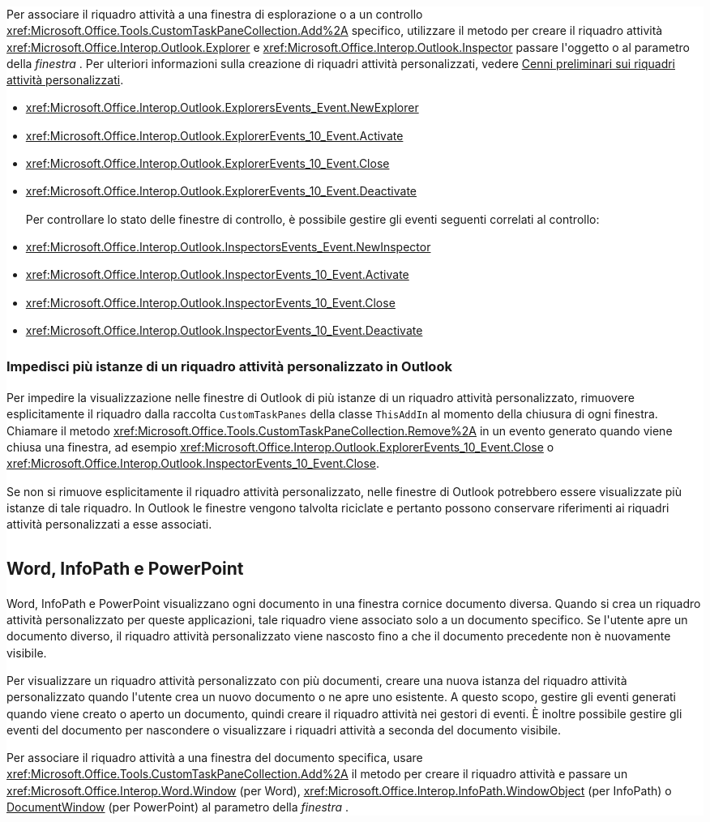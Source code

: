  Per associare il riquadro attività a una finestra di esplorazione o a un controllo <xref:Microsoft.Office.Tools.CustomTaskPaneCollection.Add%2A> specifico, utilizzare il metodo per creare il riquadro attività <xref:Microsoft.Office.Interop.Outlook.Explorer> e <xref:Microsoft.Office.Interop.Outlook.Inspector> passare l'oggetto o al parametro della *finestra* . Per ulteriori informazioni sulla creazione di riquadri attività personalizzati, vedere [Cenni preliminari sui riquadri attività personalizzati](../vsto/custom-task-panes.md).

- <xref:Microsoft.Office.Interop.Outlook.ExplorersEvents_Event.NewExplorer>

- <xref:Microsoft.Office.Interop.Outlook.ExplorerEvents_10_Event.Activate>

- <xref:Microsoft.Office.Interop.Outlook.ExplorerEvents_10_Event.Close>

- <xref:Microsoft.Office.Interop.Outlook.ExplorerEvents_10_Event.Deactivate>

  Per controllare lo stato delle finestre di controllo, è possibile gestire gli eventi seguenti correlati al controllo:

- <xref:Microsoft.Office.Interop.Outlook.InspectorsEvents_Event.NewInspector>

- <xref:Microsoft.Office.Interop.Outlook.InspectorEvents_10_Event.Activate>

- <xref:Microsoft.Office.Interop.Outlook.InspectorEvents_10_Event.Close>

- <xref:Microsoft.Office.Interop.Outlook.InspectorEvents_10_Event.Deactivate>

### <a name="prevent-multiple-instances-of-a-custom-task-pane-in-outlook"></a>Impedisci più istanze di un riquadro attività personalizzato in Outlook
 Per impedire la visualizzazione nelle finestre di Outlook di più istanze di un riquadro attività personalizzato, rimuovere esplicitamente il riquadro dalla raccolta `CustomTaskPanes` della classe `ThisAddIn` al momento della chiusura di ogni finestra. Chiamare il metodo <xref:Microsoft.Office.Tools.CustomTaskPaneCollection.Remove%2A> in un evento generato quando viene chiusa una finestra, ad esempio <xref:Microsoft.Office.Interop.Outlook.ExplorerEvents_10_Event.Close> o <xref:Microsoft.Office.Interop.Outlook.InspectorEvents_10_Event.Close>.

 Se non si rimuove esplicitamente il riquadro attività personalizzato, nelle finestre di Outlook potrebbero essere visualizzate più istanze di tale riquadro. In Outlook le finestre vengono talvolta riciclate e pertanto possono conservare riferimenti ai riquadri attività personalizzati a esse associati.

## <a name="WordAndInfoPath"></a>Word, InfoPath e PowerPoint
 Word, InfoPath e PowerPoint visualizzano ogni documento in una finestra cornice documento diversa. Quando si crea un riquadro attività personalizzato per queste applicazioni, tale riquadro viene associato solo a un documento specifico. Se l'utente apre un documento diverso, il riquadro attività personalizzato viene nascosto fino a che il documento precedente non è nuovamente visibile.

 Per visualizzare un riquadro attività personalizzato con più documenti, creare una nuova istanza del riquadro attività personalizzato quando l'utente crea un nuovo documento o ne apre uno esistente. A questo scopo, gestire gli eventi generati quando viene creato o aperto un documento, quindi creare il riquadro attività nei gestori di eventi. È inoltre possibile gestire gli eventi del documento per nascondere o visualizzare i riquadri attività a seconda del documento visibile.

 Per associare il riquadro attività a una finestra del documento specifica, usare <xref:Microsoft.Office.Tools.CustomTaskPaneCollection.Add%2A> il metodo per creare il riquadro attività e passare un <xref:Microsoft.Office.Interop.Word.Window> (per Word), <xref:Microsoft.Office.Interop.InfoPath.WindowObject> (per InfoPath) o [DocumentWindow](/previous-versions/office/developer/office-2010/ff762047(v=office.14)) (per PowerPoint) al parametro della *finestra* .
